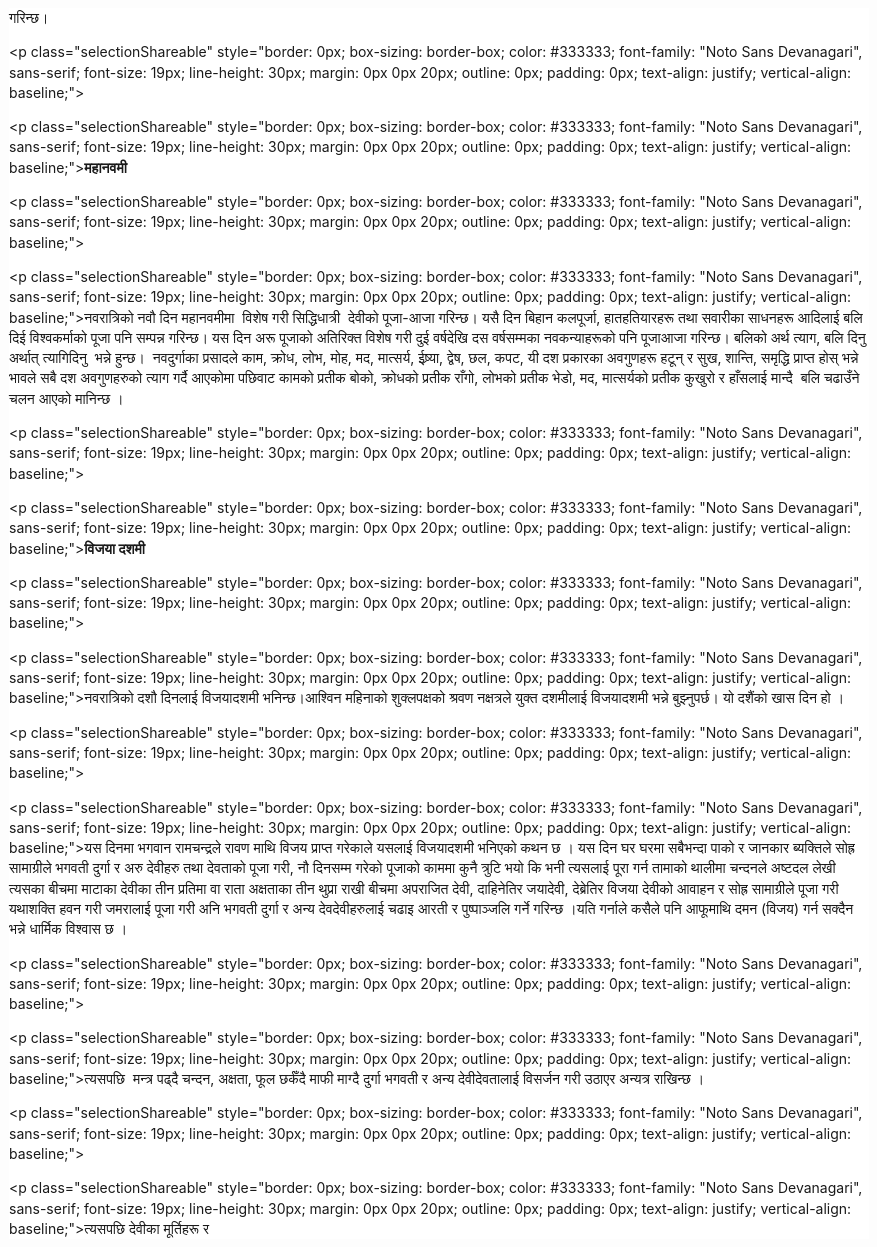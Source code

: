 गरिन्छ। </p><p class="selectionShareable" style="border: 0px; box-sizing: border-box; color: #333333; font-family: "Noto Sans Devanagari", sans-serif; font-size: 19px; line-height: 30px; margin: 0px 0px 20px; outline: 0px; padding: 0px; text-align: justify; vertical-align: baseline;"></p><p class="selectionShareable" style="border: 0px; box-sizing: border-box; color: #333333; font-family: "Noto Sans Devanagari", sans-serif; font-size: 19px; line-height: 30px; margin: 0px 0px 20px; outline: 0px; padding: 0px; text-align: justify; vertical-align: baseline;"><span style="border: 0px; box-sizing: border-box; font-family: inherit; font-style: inherit; font-weight: 700; margin: 0px; outline: 0px; padding: 0px; vertical-align: baseline;">महानवमी</span></p><p class="selectionShareable" style="border: 0px; box-sizing: border-box; color: #333333; font-family: "Noto Sans Devanagari", sans-serif; font-size: 19px; line-height: 30px; margin: 0px 0px 20px; outline: 0px; padding: 0px; text-align: justify; vertical-align: baseline;"></p><p class="selectionShareable" style="border: 0px; box-sizing: border-box; color: #333333; font-family: "Noto Sans Devanagari", sans-serif; font-size: 19px; line-height: 30px; margin: 0px 0px 20px; outline: 0px; padding: 0px; text-align: justify; vertical-align: baseline;">नवरात्रिको नवौ दिन महानवमीमा  विशेष गरी सिद्धिधात्री  देवीको पूजा-आजा गरिन्छ। यसै दिन बिहान कलपूर्जा, हातहतियारहरू तथा सवारीका साधनहरू आदिलाई बलि दिई विश्वकर्माको पूजा पनि सम्पन्न गरिन्छ। यस दिन अरू पूजाको अतिरिक्त विशेष गरी दुई वर्षदेखि दस वर्षसम्मका नवकन्याहरूको पनि पूजाआजा गरिन्छ। बलिको अर्थ त्याग, बलि दिनु अर्थात् त्यागिदिनु  भन्ने हुन्छ।  नवदुर्गाका प्रसादले काम, क्रोध, लोभ, मोह, मद, मात्सर्य, ईष्र्या, द्वेष, छल, कपट, यी दश प्रकारका अवगुणहरू हटून् र सुख, शान्ति, समृद्धि प्राप्त होस् भन्ने भावले सबै दश अवगुणहरुको त्याग गर्दै आएकोमा पछिवाट कामको प्रतीक बोको, क्रोधको प्रतीक राँगो, लोभको प्रतीक भेडो, मद, मात्सर्यको प्रतीक कुखुरो र हाँसलाई मान्दै  बलि चढाउँने चलन आएको मानिन्छ ।</p><p class="selectionShareable" style="border: 0px; box-sizing: border-box; color: #333333; font-family: "Noto Sans Devanagari", sans-serif; font-size: 19px; line-height: 30px; margin: 0px 0px 20px; outline: 0px; padding: 0px; text-align: justify; vertical-align: baseline;"></p><p class="selectionShareable" style="border: 0px; box-sizing: border-box; color: #333333; font-family: "Noto Sans Devanagari", sans-serif; font-size: 19px; line-height: 30px; margin: 0px 0px 20px; outline: 0px; padding: 0px; text-align: justify; vertical-align: baseline;"><span style="border: 0px; box-sizing: border-box; font-family: inherit; font-style: inherit; font-weight: 700; margin: 0px; outline: 0px; padding: 0px; vertical-align: baseline;">विजया दशमी</span></p><p class="selectionShareable" style="border: 0px; box-sizing: border-box; color: #333333; font-family: "Noto Sans Devanagari", sans-serif; font-size: 19px; line-height: 30px; margin: 0px 0px 20px; outline: 0px; padding: 0px; text-align: justify; vertical-align: baseline;"></p><p class="selectionShareable" style="border: 0px; box-sizing: border-box; color: #333333; font-family: "Noto Sans Devanagari", sans-serif; font-size: 19px; line-height: 30px; margin: 0px 0px 20px; outline: 0px; padding: 0px; text-align: justify; vertical-align: baseline;">नवरात्रिको दशौ दिनलाई विजयादशमी भनिन्छ।आश्विन महिनाको शुक्लपक्षको श्रवण नक्षत्रले युक्त दशमीलाई विजयादशमी भन्ने बुझ्नुपर्छ। यो दशैंको खास दिन हो ।</p><p class="selectionShareable" style="border: 0px; box-sizing: border-box; color: #333333; font-family: "Noto Sans Devanagari", sans-serif; font-size: 19px; line-height: 30px; margin: 0px 0px 20px; outline: 0px; padding: 0px; text-align: justify; vertical-align: baseline;"></p><p class="selectionShareable" style="border: 0px; box-sizing: border-box; color: #333333; font-family: "Noto Sans Devanagari", sans-serif; font-size: 19px; line-height: 30px; margin: 0px 0px 20px; outline: 0px; padding: 0px; text-align: justify; vertical-align: baseline;">यस दिनमा भगवान रामचन्द्रले रावण माथि विजय प्राप्त गरेकाले यसलाई विजयादशमी भनिएको कथन छ । यस दिन घर घरमा सबैभन्दा पाको र जानकार ब्यक्तिले सोह्र सामाग्रीले भगवती दुर्गा र अरु देवीहरु तथा देवताको पूजा गरी, नौ दिनसम्म गरेको पूजाको काममा कुनै त्रुटि भयो कि भनी त्यसलाई पूरा गर्न तामाको थालीमा चन्दनले अष्टदल लेखी त्यसका बीचमा माटाका देवीका तीन प्रतिमा वा राता अक्षताका तीन थुप्रा राखी बीचमा अपराजित देवी, दाहिनेतिर जयादेवी, देब्रेतिर विजया देवीको आवाहन र सोह्र सामाग्रीले पूजा गरी यथाशक्ति हवन गरी जमरालाई पूजा गरी अनि भगवती दुर्गा र अन्य देवदेवीहरुलाई चढाइ आरती र पुष्पाञ्जलि गर्ने गरिन्छ ।यति गर्नाले कसैले पनि आफूमाथि दमन (विजय) गर्न सक्दैन भन्ने धार्मिक विश्वास छ । </p><p class="selectionShareable" style="border: 0px; box-sizing: border-box; color: #333333; font-family: "Noto Sans Devanagari", sans-serif; font-size: 19px; line-height: 30px; margin: 0px 0px 20px; outline: 0px; padding: 0px; text-align: justify; vertical-align: baseline;"></p><p class="selectionShareable" style="border: 0px; box-sizing: border-box; color: #333333; font-family: "Noto Sans Devanagari", sans-serif; font-size: 19px; line-height: 30px; margin: 0px 0px 20px; outline: 0px; padding: 0px; text-align: justify; vertical-align: baseline;">त्यसपछि  मन्त्र पढ्दै चन्दन, अक्षता, फूल छर्कँदै माफी माग्दै दुर्गा भगवती र अन्य देवीदेवतालाई विसर्जन गरी उठाएर अन्यत्र राखिन्छ ।</p><p class="selectionShareable" style="border: 0px; box-sizing: border-box; color: #333333; font-family: "Noto Sans Devanagari", sans-serif; font-size: 19px; line-height: 30px; margin: 0px 0px 20px; outline: 0px; padding: 0px; text-align: justify; vertical-align: baseline;"></p><p class="selectionShareable" style="border: 0px; box-sizing: border-box; color: #333333; font-family: "Noto Sans Devanagari", sans-serif; font-size: 19px; line-height: 30px; margin: 0px 0px 20px; outline: 0px; padding: 0px; text-align: justify; vertical-align: baseline;">त्यसपछि देवीका मूर्तिहरू र